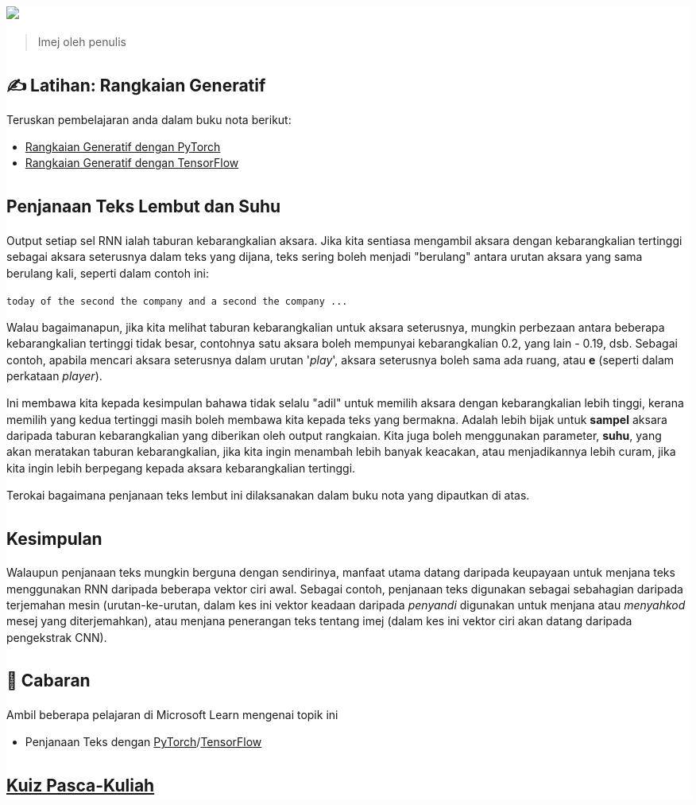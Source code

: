 <img src="images/rnn-generate-inf.png" width="60%"/>

> Imej oleh penulis

## ✍️ Latihan: Rangkaian Generatif

Teruskan pembelajaran anda dalam buku nota berikut:

* [Rangkaian Generatif dengan PyTorch](GenerativePyTorch.ipynb)
* [Rangkaian Generatif dengan TensorFlow](GenerativeTF.ipynb)

## Penjanaan Teks Lembut dan Suhu

Output setiap sel RNN ialah taburan kebarangkalian aksara. Jika kita sentiasa mengambil aksara dengan kebarangkalian tertinggi sebagai aksara seterusnya dalam teks yang dijana, teks sering boleh menjadi "berulang" antara urutan aksara yang sama berulang kali, seperti dalam contoh ini:

```
today of the second the company and a second the company ...
```

Walau bagaimanapun, jika kita melihat taburan kebarangkalian untuk aksara seterusnya, mungkin perbezaan antara beberapa kebarangkalian tertinggi tidak besar, contohnya satu aksara boleh mempunyai kebarangkalian 0.2, yang lain - 0.19, dsb. Sebagai contoh, apabila mencari aksara seterusnya dalam urutan '*play*', aksara seterusnya boleh sama ada ruang, atau **e** (seperti dalam perkataan *player*).

Ini membawa kita kepada kesimpulan bahawa tidak selalu "adil" untuk memilih aksara dengan kebarangkalian lebih tinggi, kerana memilih yang kedua tertinggi masih boleh membawa kita kepada teks yang bermakna. Adalah lebih bijak untuk **sampel** aksara daripada taburan kebarangkalian yang diberikan oleh output rangkaian. Kita juga boleh menggunakan parameter, **suhu**, yang akan meratakan taburan kebarangkalian, jika kita ingin menambah lebih banyak keacakan, atau menjadikannya lebih curam, jika kita ingin lebih berpegang kepada aksara kebarangkalian tertinggi.

Terokai bagaimana penjanaan teks lembut ini dilaksanakan dalam buku nota yang dipautkan di atas.

## Kesimpulan

Walaupun penjanaan teks mungkin berguna dengan sendirinya, manfaat utama datang daripada keupayaan untuk menjana teks menggunakan RNN daripada beberapa vektor ciri awal. Sebagai contoh, penjanaan teks digunakan sebagai sebahagian daripada terjemahan mesin (urutan-ke-urutan, dalam kes ini vektor keadaan daripada *penyandi* digunakan untuk menjana atau *menyahkod* mesej yang diterjemahkan), atau menjana penerangan teks tentang imej (dalam kes ini vektor ciri akan datang daripada pengekstrak CNN).

## 🚀 Cabaran

Ambil beberapa pelajaran di Microsoft Learn mengenai topik ini

* Penjanaan Teks dengan [PyTorch](https://docs.microsoft.com/learn/modules/intro-natural-language-processing-pytorch/6-generative-networks/?WT.mc_id=academic-77998-cacaste)/[TensorFlow](https://docs.microsoft.com/learn/modules/intro-natural-language-processing-tensorflow/5-generative-networks/?WT.mc_id=academic-77998-cacaste)

## [Kuiz Pasca-Kuliah](https://red-field-0a6ddfd03.1.azurestaticapps.net/quiz/217)
